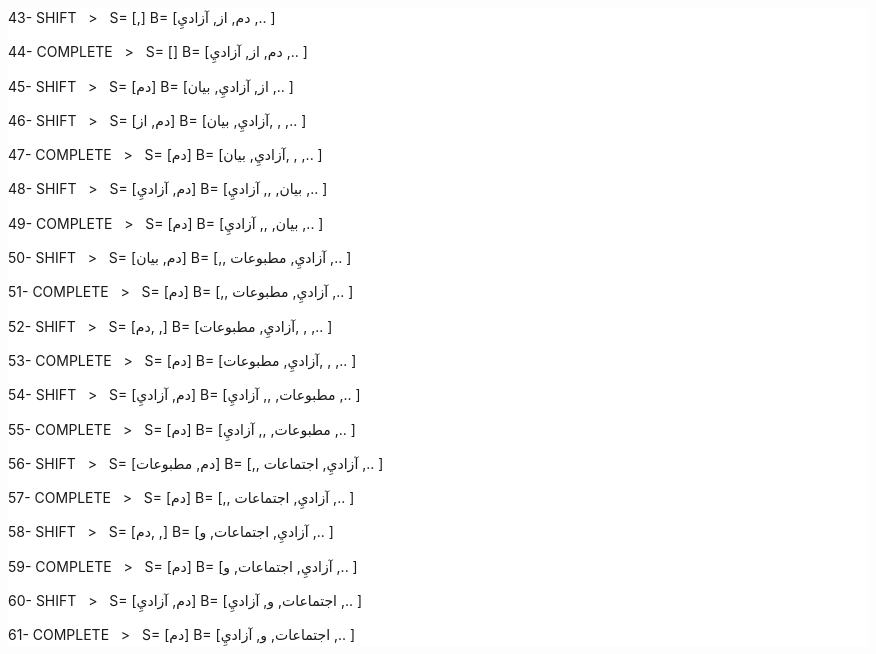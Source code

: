 
43- SHIFT&nbsp;&nbsp;&nbsp;>&nbsp;&nbsp;&nbsp;S= [,]   B= [دم, از, آزاديِ ,.. ]



44- COMPLETE&nbsp;&nbsp;&nbsp;>&nbsp;&nbsp;&nbsp;S= []   B= [دم, از, آزاديِ ,.. ]



45- SHIFT&nbsp;&nbsp;&nbsp;>&nbsp;&nbsp;&nbsp;S= [دم]   B= [از, آزاديِ, بيان ,.. ]



46- SHIFT&nbsp;&nbsp;&nbsp;>&nbsp;&nbsp;&nbsp;S= [دم, از]   B= [آزاديِ, بيان, , ,.. ]



47- COMPLETE&nbsp;&nbsp;&nbsp;>&nbsp;&nbsp;&nbsp;S= [دم]   B= [آزاديِ, بيان, , ,.. ]



48- SHIFT&nbsp;&nbsp;&nbsp;>&nbsp;&nbsp;&nbsp;S= [دم, آزاديِ]   B= [بيان, ,, آزاديِ ,.. ]



49- COMPLETE&nbsp;&nbsp;&nbsp;>&nbsp;&nbsp;&nbsp;S= [دم]   B= [بيان, ,, آزاديِ ,.. ]



50- SHIFT&nbsp;&nbsp;&nbsp;>&nbsp;&nbsp;&nbsp;S= [دم, بيان]   B= [,, آزاديِ, مطبوعات ,.. ]



51- COMPLETE&nbsp;&nbsp;&nbsp;>&nbsp;&nbsp;&nbsp;S= [دم]   B= [,, آزاديِ, مطبوعات ,.. ]



52- SHIFT&nbsp;&nbsp;&nbsp;>&nbsp;&nbsp;&nbsp;S= [دم, ,]   B= [آزاديِ, مطبوعات, , ,.. ]



53- COMPLETE&nbsp;&nbsp;&nbsp;>&nbsp;&nbsp;&nbsp;S= [دم]   B= [آزاديِ, مطبوعات, , ,.. ]



54- SHIFT&nbsp;&nbsp;&nbsp;>&nbsp;&nbsp;&nbsp;S= [دم, آزاديِ]   B= [مطبوعات, ,, آزاديِ ,.. ]



55- COMPLETE&nbsp;&nbsp;&nbsp;>&nbsp;&nbsp;&nbsp;S= [دم]   B= [مطبوعات, ,, آزاديِ ,.. ]



56- SHIFT&nbsp;&nbsp;&nbsp;>&nbsp;&nbsp;&nbsp;S= [دم, مطبوعات]   B= [,, آزاديِ, اجتماعات ,.. ]



57- COMPLETE&nbsp;&nbsp;&nbsp;>&nbsp;&nbsp;&nbsp;S= [دم]   B= [,, آزاديِ, اجتماعات ,.. ]



58- SHIFT&nbsp;&nbsp;&nbsp;>&nbsp;&nbsp;&nbsp;S= [دم, ,]   B= [آزاديِ, اجتماعات, و ,.. ]



59- COMPLETE&nbsp;&nbsp;&nbsp;>&nbsp;&nbsp;&nbsp;S= [دم]   B= [آزاديِ, اجتماعات, و ,.. ]



60- SHIFT&nbsp;&nbsp;&nbsp;>&nbsp;&nbsp;&nbsp;S= [دم, آزاديِ]   B= [اجتماعات, و, آزاديِ ,.. ]



61- COMPLETE&nbsp;&nbsp;&nbsp;>&nbsp;&nbsp;&nbsp;S= [دم]   B= [اجتماعات, و, آزاديِ ,.. ]


